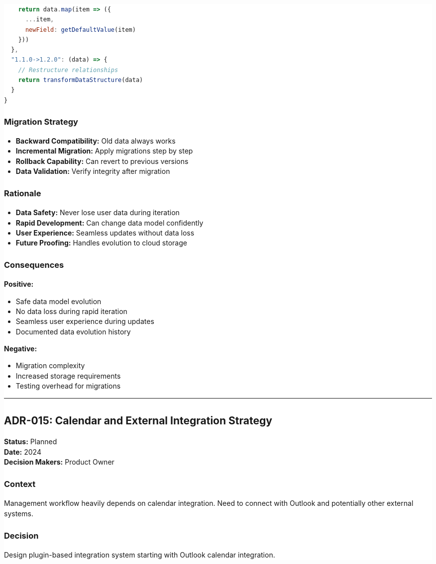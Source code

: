 ```javascript
    return data.map(item => ({
      ...item,
      newField: getDefaultValue(item)
    }))
  },
  "1.1.0->1.2.0": (data) => {
    // Restructure relationships
    return transformDataStructure(data)
  }
}
```

### Migration Strategy
- **Backward Compatibility:** Old data always works
- **Incremental Migration:** Apply migrations step by step
- **Rollback Capability:** Can revert to previous versions
- **Data Validation:** Verify integrity after migration

### Rationale
- **Data Safety:** Never lose user data during iteration
- **Rapid Development:** Can change data model confidently
- **User Experience:** Seamless updates without data loss
- **Future Proofing:** Handles evolution to cloud storage

### Consequences
**Positive:**
- Safe data model evolution
- No data loss during rapid iteration
- Seamless user experience during updates
- Documented data evolution history

**Negative:**
- Migration complexity
- Increased storage requirements
- Testing overhead for migrations

---

## ADR-015: Calendar and External Integration Strategy

**Status:** Planned  
**Date:** 2024  
**Decision Makers:** Product Owner  

### Context
Management workflow heavily depends on calendar integration. Need to connect with Outlook and potentially other external systems.

### Decision
Design plugin-based integration system starting with Outlook calendar integration.
